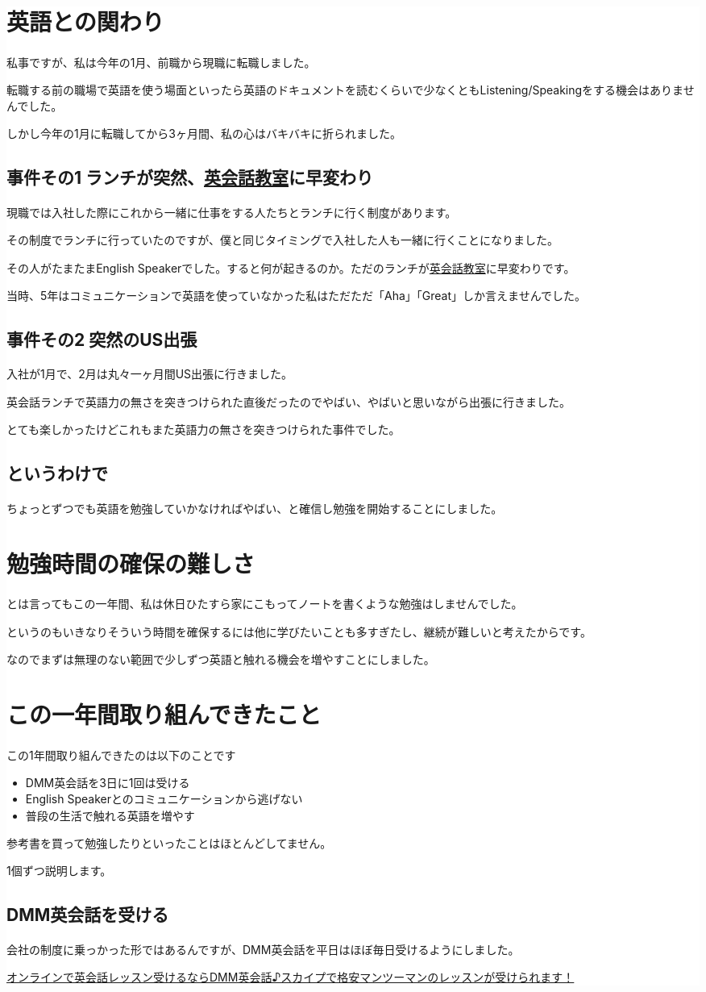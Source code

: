 <h1>英語との関わり</h1>

<p>私事ですが、私は今年の1月、前職から現職に転職しました。</p>

<p>転職する前の職場で英語を使う場面といったら英語のドキュメントを読むくらいで少なくともListening/Speakingをする機会はありませんでした。</p>

<p>しかし今年の1月に転職してから3ヶ月間、私の心はバキバキに折られました。</p>

<h2>事件その1 ランチが突然、<a class="keyword" href="http://d.hatena.ne.jp/keyword/%B1%D1%B2%F1%CF%C3%B6%B5%BC%BC">英会話教室</a>に早変わり</h2>

<p>現職では入社した際にこれから一緒に仕事をする人たちとランチに行く制度があります。</p>

<p>その制度でランチに行っていたのですが、僕と同じタイミングで入社した人も一緒に行くことになりました。</p>

<p>その人がたまたまEnglish Speakerでした。すると何が起きるのか。ただのランチが<a class="keyword" href="http://d.hatena.ne.jp/keyword/%B1%D1%B2%F1%CF%C3%B6%B5%BC%BC">英会話教室</a>に早変わりです。</p>

<p>当時、5年はコミュニケーションで英語を使っていなかった私はただただ「Aha」「Great」しか言えませんでした。</p>

<h2>事件その2 突然のUS出張</h2>

<p>入社が1月で、2月は丸々一ヶ月間US出張に行きました。</p>

<p>英会話ランチで英語力の無さを突きつけられた直後だったのでやばい、やばいと思いながら出張に行きました。</p>

<p>とても楽しかったけどこれもまた英語力の無さを突きつけられた事件でした。</p>

<h2>というわけで</h2>

<p>ちょっとずつでも英語を勉強していかなければやばい、と確信し勉強を開始することにしました。</p>

<h1>勉強時間の確保の難しさ</h1>

<p>とは言ってもこの一年間、私は休日ひたすら家にこもってノートを書くような勉強はしませんでした。</p>

<p>というのもいきなりそういう時間を確保するには他に学びたいことも多すぎたし、継続が難しいと考えたからです。</p>

<p>なのでまずは無理のない範囲で少しずつ英語と触れる機会を増やすことにしました。</p>

<h1>この一年間取り組んできたこと</h1>

<p>この1年間取り組んできたのは以下のことです</p>

<ul>
<li>DMM英会話を3日に1回は受ける</li>
<li>English Speakerとのコミュニケーションから逃げない</li>
<li>普段の生活で触れる英語を増やす</li>
</ul>


<p>参考書を買って勉強したりといったことはほとんどしてません。</p>

<p>1個ずつ説明します。</p>

<h2>DMM英会話を受ける</h2>

<p>会社の制度に乗っかった形ではあるんですが、DMM英会話を平日はほぼ毎日受けるようにしました。</p>

<p><a href="http://eikaiwa.dmm.com/">&#x30AA;&#x30F3;&#x30E9;&#x30A4;&#x30F3;&#x3067;&#x82F1;&#x4F1A;&#x8A71;&#x30EC;&#x30C3;&#x30B9;&#x30F3;&#x53D7;&#x3051;&#x308B;&#x306A;&#x3089;DMM&#x82F1;&#x4F1A;&#x8A71;&#x266A;&#x30B9;&#x30AB;&#x30A4;&#x30D7;&#x3067;&#x683C;&#x5B89;&#x30DE;&#x30F3;&#x30C4;&#x30FC;&#x30DE;&#x30F3;&#x306E;&#x30EC;&#x30C3;&#x30B9;&#x30F3;&#x304C;&#x53D7;&#x3051;&#x3089;&#x308C;&#x307E;&#x3059;&#xFF01;</a></p>
